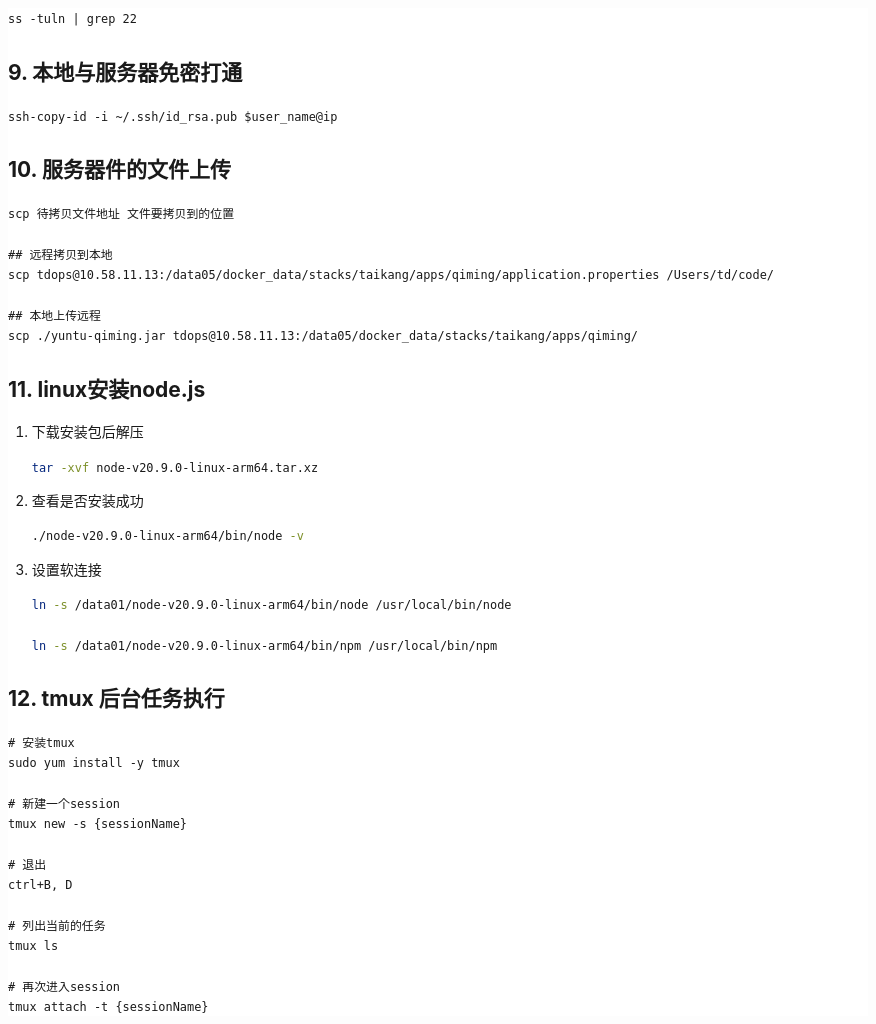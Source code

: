 ```shell
ss -tuln | grep 22
```

## 9. 本地与服务器免密打通

```shell
ssh-copy-id -i ~/.ssh/id_rsa.pub $user_name@ip
```

## 10. 服务器件的文件上传

```shell
scp 待拷贝文件地址 文件要拷贝到的位置

## 远程拷贝到本地
scp tdops@10.58.11.13:/data05/docker_data/stacks/taikang/apps/qiming/application.properties /Users/td/code/

## 本地上传远程
scp ./yuntu-qiming.jar tdops@10.58.11.13:/data05/docker_data/stacks/taikang/apps/qiming/
```

## 11. linux安装node.js

1. 下载安装包后解压

	```bash
	tar -xvf node-v20.9.0-linux-arm64.tar.xz
	```

2. 查看是否安装成功

	```bash
	./node-v20.9.0-linux-arm64/bin/node -v
	```

3. 设置软连接

	```bash
	ln -s /data01/node-v20.9.0-linux-arm64/bin/node /usr/local/bin/node
	
	ln -s /data01/node-v20.9.0-linux-arm64/bin/npm /usr/local/bin/npm
	```


## 12. tmux 后台任务执行

```shell
# 安装tmux
sudo yum install -y tmux

# 新建一个session
tmux new -s {sessionName}

# 退出
ctrl+B, D

# 列出当前的任务
tmux ls

# 再次进入session
tmux attach -t {sessionName}
```
